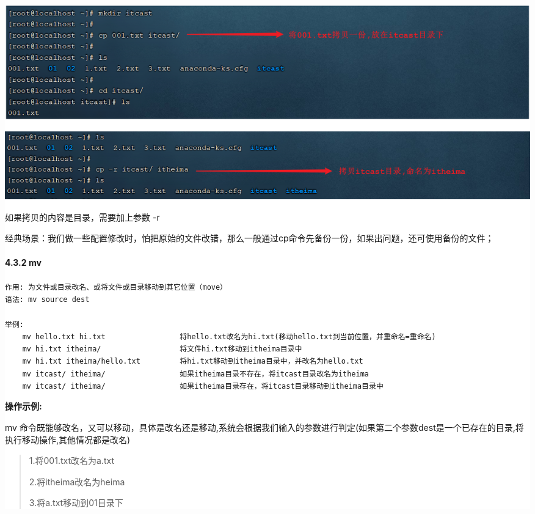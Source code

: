 ![image-20210811180638556](assets/image-20210811180638556.png) 

![image-20210811180914417](assets/image-20210811180914417.png) 

如果拷贝的内容是目录，需要加上参数 -r 

经典场景：我们做一些配置修改时，怕把原始的文件改错，那么一般通过cp命令先备份一份，如果出问题，还可使用备份的文件；

#### 4.3.2 mv

```
作用: 为文件或目录改名、或将文件或目录移动到其它位置（move）
语法: mv source dest

举例: 
    mv hello.txt hi.txt                 将hello.txt改名为hi.txt(移动hello.txt到当前位置，并重命名=重命名)
    mv hi.txt itheima/                  将文件hi.txt移动到itheima目录中
    mv hi.txt itheima/hello.txt   		将hi.txt移动到itheima目录中，并改名为hello.txt
    mv itcast/ itheima/                 如果itheima目录不存在，将itcast目录改名为itheima
    mv itcast/ itheima/                 如果itheima目录存在，将itcast目录移动到itheima目录中
```



**操作示例:** 

mv 命令既能够改名，又可以移动，具体是改名还是移动,系统会根据我们输入的参数进行判定(如果第二个参数dest是一个已存在的目录,将执行移动操作,其他情况都是改名)

> 1.将001.txt改名为a.txt
>
> 2.将itheima改名为heima
>
> 3.将a.txt移动到01目录下
